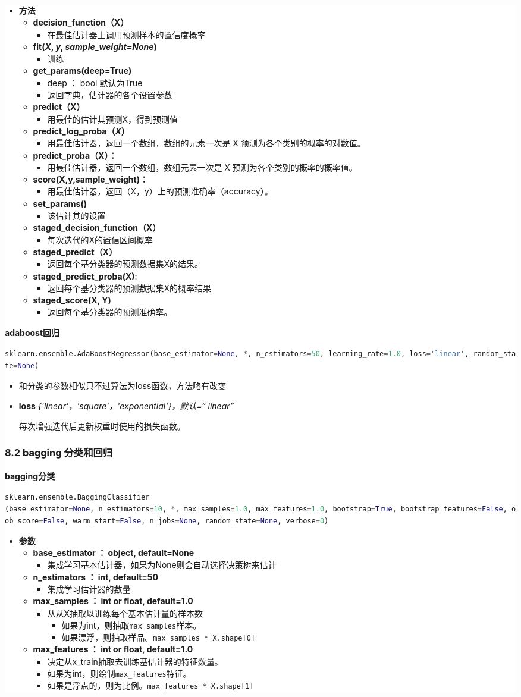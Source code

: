 - **方法**
  - **decision_function（X）**
    - 在最佳估计器上调用预测样本的置信度概率
  - **fit(*X*, *y*, *sample_weight=None*)**
    - 训练
  - **get_params(deep=True)**
    - deep ： bool 默认为True
    - 返回字典，估计器的各个设置参数
  - **predict（X）**
    - 用最佳的估计其预测X，得到预测值
  - **predict_log_proba（*X*）**
    - 用最佳估计器，返回一个数组，数组的元素一次是 X 预测为各个类别的概率的对数值。
  - **predict_proba（X）：**
    - 用最佳估计器，返回一个数组，数组元素一次是 X 预测为各个类别的概率的概率值。
  - **score(X,y,sample_weight)：**
    - 用最佳估计器，返回（X，y）上的预测准确率（accuracy）。
  - **set_params()**
    - 该估计其的设置
  - **staged_decision_function（X）**
    - 每次迭代的X的置信区间概率
  - **staged_predict（X）**
    - 返回每个基分类器的预测数据集X的结果。
  - **staged_predict_proba(X)**:
    - 返回每个基分类器的预测数据集X的概率结果
  - **staged_score(X, Y)**
    - 返回每个基分类器的预测准确率。





**adaboost回归**

```python
sklearn.ensemble.AdaBoostRegressor(base_estimator=None, *, n_estimators=50, learning_rate=1.0, loss='linear', random_state=None)
```



- 和分类的参数相似只不过算法为loss函数，方法略有改变

- **loss** *{'linear'，'square'，'exponential'}，默认=“ linear”*

  每次增强迭代后更新权重时使用的损失函数。



### 8.2  bagging 分类和回归

**bagging分类**

```python
sklearn.ensemble.BaggingClassifier
(base_estimator=None, n_estimators=10, *, max_samples=1.0, max_features=1.0, bootstrap=True, bootstrap_features=False, oob_score=False, warm_start=False, n_jobs=None, random_state=None, verbose=0)
```

- **参数**
  - **base_estimator ： object, default=None**
    - 集成学习基本估计器，如果为None则会自动选择决策树来估计
  - **n_estimators ： int, default=50**
    - 集成学习估计器的数量
  - **max_samples ： int or float, default=1.0**
    - 从从X抽取以训练每个基本估计量的样本数
      - 如果为int，则抽取`max_samples`样本。
      - 如果漂浮，则抽取样品。`max_samples * X.shape[0]`
  - **max_features ： int or float, default=1.0**
    - 决定从x_train抽取去训练基估计器的特征数量。
    - 如果为int，则绘制`max_features`特征。
    - 如果是浮点的，则为比例。`max_features * X.shape[1]`